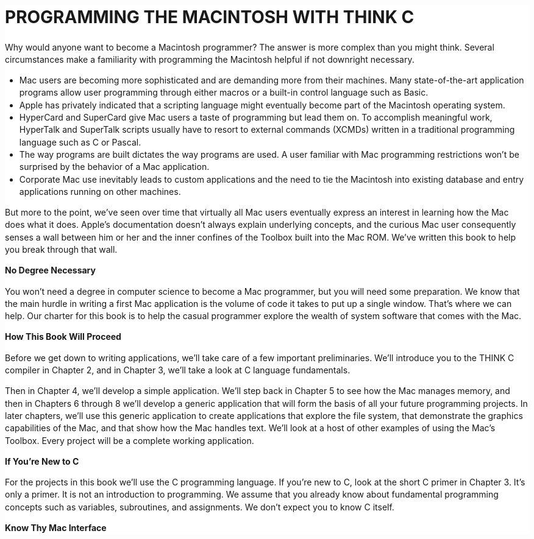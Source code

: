 
# PROGRAMMING THE MACINTOSH WITH THINK C

Why would anyone want to become a Macintosh programmer? The answer is more complex than you might think. Several circumstances make a familiarity with programming the Macintosh helpful if not downright necessary.

- Mac users are becoming more sophisticated and are demanding more from their machines. Many state-of-the-art application programs allow user programming through either macros or a built-in control language such as Basic.
- Apple has privately indicated that a scripting language might eventually become part of the Macintosh operating system.
- HyperCard and SuperCard give Mac users a taste of programming but lead them on. To accomplish meaningful work, HyperTalk and SuperTalk scripts usually have to resort to external commands (XCMDs) written in a traditional programming language such as C or Pascal.
- The way programs are built dictates the way programs are used. A user familiar with Mac programming restrictions won’t be surprised by the behavior of a Mac application.
- Corporate Mac use inevitably leads to custom applications and the need to tie the Macintosh into existing database and entry applications running on other machines.

But more to the point, we’ve seen over time that virtually all Mac users eventually express an interest in learning how the Mac does what it does. Apple’s documentation doesn’t always explain underlying concepts, and the curious Mac user consequently senses a wall between him or her and the inner confines of the Toolbox built into the Mac ROM. We’ve written this book to help you break through that wall.

**No Degree Necessary**

You won’t need a degree in computer science to become a Mac programmer, but you will need some preparation. We know that the main hurdle in writing a first Mac application is the volume of code it takes to put up a single window. That’s where we can help. Our charter for this book is to help the casual programmer explore the wealth of system software that comes with the Mac.

**How This Book Will Proceed**

Before we get down to writing applications, we’ll take care of a few important preliminaries. We’ll introduce you to the THINK C compiler in Chapter 2, and in Chapter 3, we’ll take a look at C language fundamentals.

Then in Chapter 4, we’ll develop a simple application. We’ll step back in Chapter 5 to see how the Mac manages memory, and then in Chapters 6 through 8 we’ll develop a generic application that will form the basis of all your future programming projects. In later chapters, we’ll use this generic application to create applications that explore the file system, that demonstrate the graphics capabilities of the Mac, and that show how the Mac handles text. We’ll look at a host of other examples of using the Mac’s Toolbox. Every project will be a complete working application.

**If You’re New to C**

For the projects in this book we’ll use the C programming language. If you’re new to C, look at the short C primer in Chapter 3. It’s only a primer. It is not an introduction to programming. We assume that you already know about fundamental programming concepts such as variables, subroutines, and assignments. We don’t expect you to know C itself.

**Know Thy Mac Interface**
